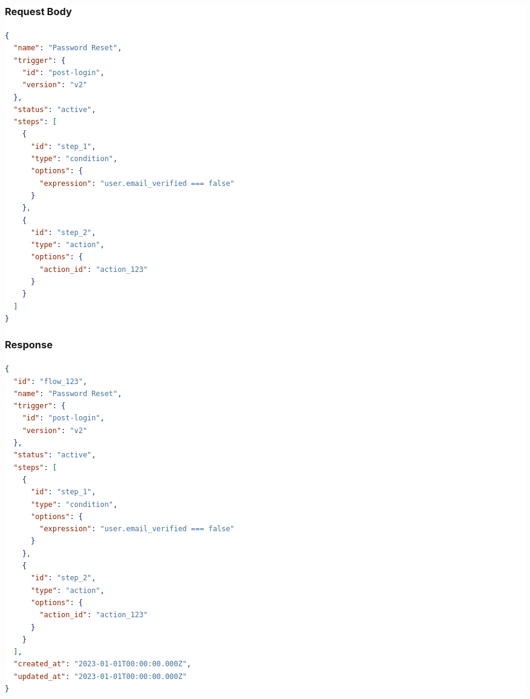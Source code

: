 ### Request Body

```json
{
  "name": "Password Reset",
  "trigger": {
    "id": "post-login",
    "version": "v2"
  },
  "status": "active",
  "steps": [
    {
      "id": "step_1",
      "type": "condition",
      "options": {
        "expression": "user.email_verified === false"
      }
    },
    {
      "id": "step_2",
      "type": "action",
      "options": {
        "action_id": "action_123"
      }
    }
  ]
}
```

### Response

```json
{
  "id": "flow_123",
  "name": "Password Reset",
  "trigger": {
    "id": "post-login",
    "version": "v2"
  },
  "status": "active",
  "steps": [
    {
      "id": "step_1",
      "type": "condition",
      "options": {
        "expression": "user.email_verified === false"
      }
    },
    {
      "id": "step_2",
      "type": "action",
      "options": {
        "action_id": "action_123"
      }
    }
  ],
  "created_at": "2023-01-01T00:00:00.000Z",
  "updated_at": "2023-01-01T00:00:00.000Z"
}
```
